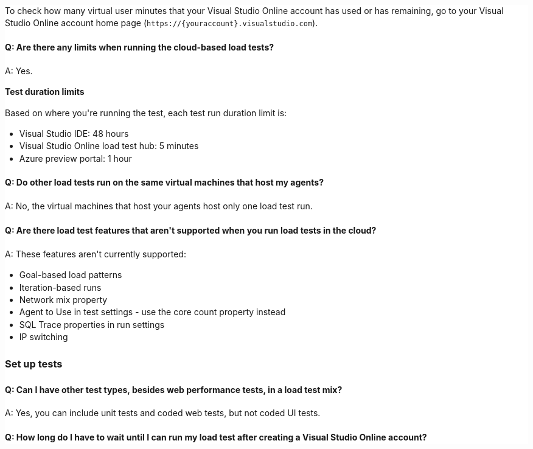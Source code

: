 

To check how many virtual user minutes that your Visual Studio Online account 
has used or has remaining, go to your Visual Studio Online account home page 
(`https://{youraccount}.visualstudio.com`).


#### Q:  Are there any limits when running the cloud-based load tests?


A: Yes.



**Test duration limits**



Based on where you're running the test, each test run duration limit is:


- Visual Studio IDE: 48 hours
- Visual Studio Online load test hub: 5 minutes
- Azure preview portal: 1 hour

#### Q:    Do other load tests run on the same virtual machines that host my agents?


A:    No, the virtual machines that host your agents host only one load test run.


#### Q:  Are there load test features that aren't supported when you run load tests in the cloud?


A: These features aren't currently supported:


- Goal-based load patterns
- Iteration-based runs
- Network mix property
- Agent to Use in test settings - use the core count property instead
- SQL Trace properties in run settings
- IP switching





### Set up tests

#### Q:  Can I have other test types, besides web performance tests, in a load test mix?


A: Yes, you can include unit tests and coded web tests, but not coded UI tests.


#### Q:    How long do I have to wait until I can run my load test after creating a Visual Studio Online account?

